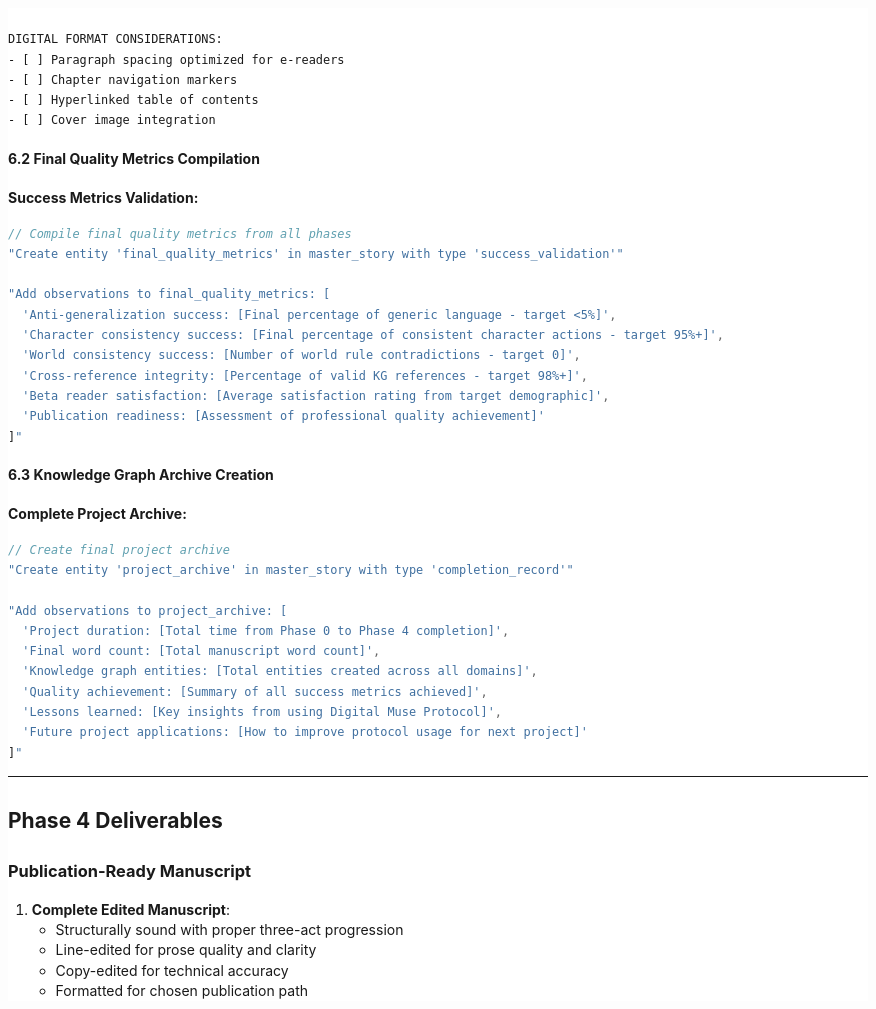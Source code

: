 ```

DIGITAL FORMAT CONSIDERATIONS:
- [ ] Paragraph spacing optimized for e-readers
- [ ] Chapter navigation markers
- [ ] Hyperlinked table of contents
- [ ] Cover image integration
```

#### **6.2 Final Quality Metrics Compilation**

**Success Metrics Validation:**
```javascript
// Compile final quality metrics from all phases
"Create entity 'final_quality_metrics' in master_story with type 'success_validation'"

"Add observations to final_quality_metrics: [
  'Anti-generalization success: [Final percentage of generic language - target <5%]',
  'Character consistency success: [Final percentage of consistent character actions - target 95%+]',
  'World consistency success: [Number of world rule contradictions - target 0]',
  'Cross-reference integrity: [Percentage of valid KG references - target 98%+]',
  'Beta reader satisfaction: [Average satisfaction rating from target demographic]',
  'Publication readiness: [Assessment of professional quality achievement]'
]"
```

#### **6.3 Knowledge Graph Archive Creation**

**Complete Project Archive:**
```javascript
// Create final project archive
"Create entity 'project_archive' in master_story with type 'completion_record'"

"Add observations to project_archive: [
  'Project duration: [Total time from Phase 0 to Phase 4 completion]',
  'Final word count: [Total manuscript word count]',
  'Knowledge graph entities: [Total entities created across all domains]',
  'Quality achievement: [Summary of all success metrics achieved]',
  'Lessons learned: [Key insights from using Digital Muse Protocol]',
  'Future project applications: [How to improve protocol usage for next project]'
]"
```

---

## **Phase 4 Deliverables**

### **Publication-Ready Manuscript**
1. **Complete Edited Manuscript**:
   - Structurally sound with proper three-act progression
   - Line-edited for prose quality and clarity
   - Copy-edited for technical accuracy
   - Formatted for chosen publication path

